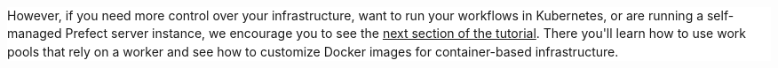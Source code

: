 However, if you need more control over your infrastructure, want to run your workflows in Kubernetes, or are running a self-managed Prefect server instance, we encourage you to see the [next section of the tutorial](/tutorial/workers/).
There you'll learn how to use work pools that rely on a worker and see how to customize Docker images for container-based infrastructure.
